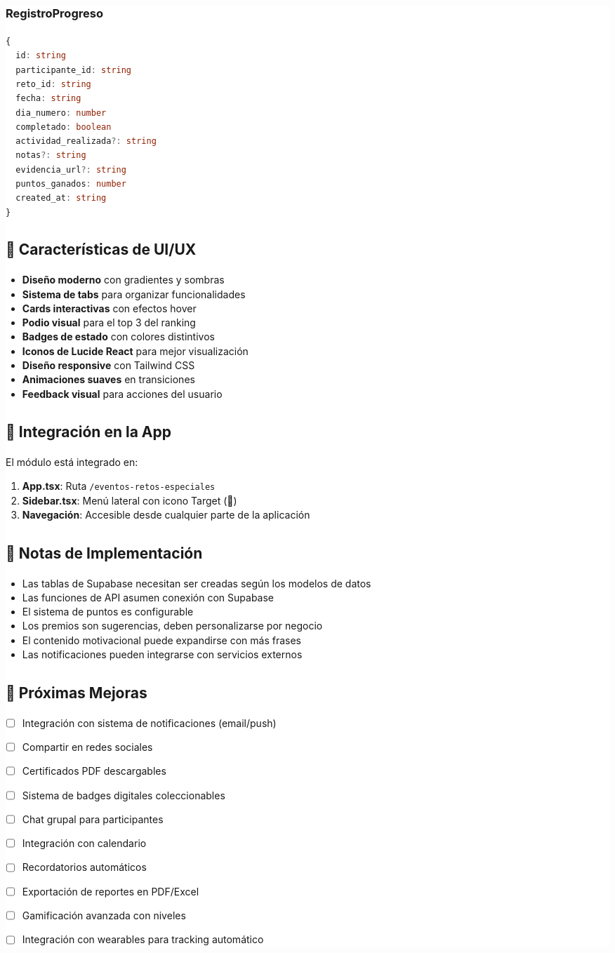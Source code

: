 
### RegistroProgreso
```typescript
{
  id: string
  participante_id: string
  reto_id: string
  fecha: string
  dia_numero: number
  completado: boolean
  actividad_realizada?: string
  notas?: string
  evidencia_url?: string
  puntos_ganados: number
  created_at: string
}
```

## 🎨 Características de UI/UX

- **Diseño moderno** con gradientes y sombras
- **Sistema de tabs** para organizar funcionalidades
- **Cards interactivas** con efectos hover
- **Podio visual** para el top 3 del ranking
- **Badges de estado** con colores distintivos
- **Iconos de Lucide React** para mejor visualización
- **Diseño responsive** con Tailwind CSS
- **Animaciones suaves** en transiciones
- **Feedback visual** para acciones del usuario

## 🔗 Integración en la App

El módulo está integrado en:

1. **App.tsx**: Ruta `/eventos-retos-especiales`
2. **Sidebar.tsx**: Menú lateral con icono Target (🎯)
3. **Navegación**: Accesible desde cualquier parte de la aplicación

## 📝 Notas de Implementación

- Las tablas de Supabase necesitan ser creadas según los modelos de datos
- Las funciones de API asumen conexión con Supabase
- El sistema de puntos es configurable
- Los premios son sugerencias, deben personalizarse por negocio
- El contenido motivacional puede expandirse con más frases
- Las notificaciones pueden integrarse con servicios externos

## 🚀 Próximas Mejoras

- [ ] Integración con sistema de notificaciones (email/push)
- [ ] Compartir en redes sociales
- [ ] Certificados PDF descargables
- [ ] Sistema de badges digitales coleccionables
- [ ] Chat grupal para participantes
- [ ] Integración con calendario
- [ ] Recordatorios automáticos
- [ ] Exportación de reportes en PDF/Excel
- [ ] Gamificación avanzada con niveles
- [ ] Integración con wearables para tracking automático


